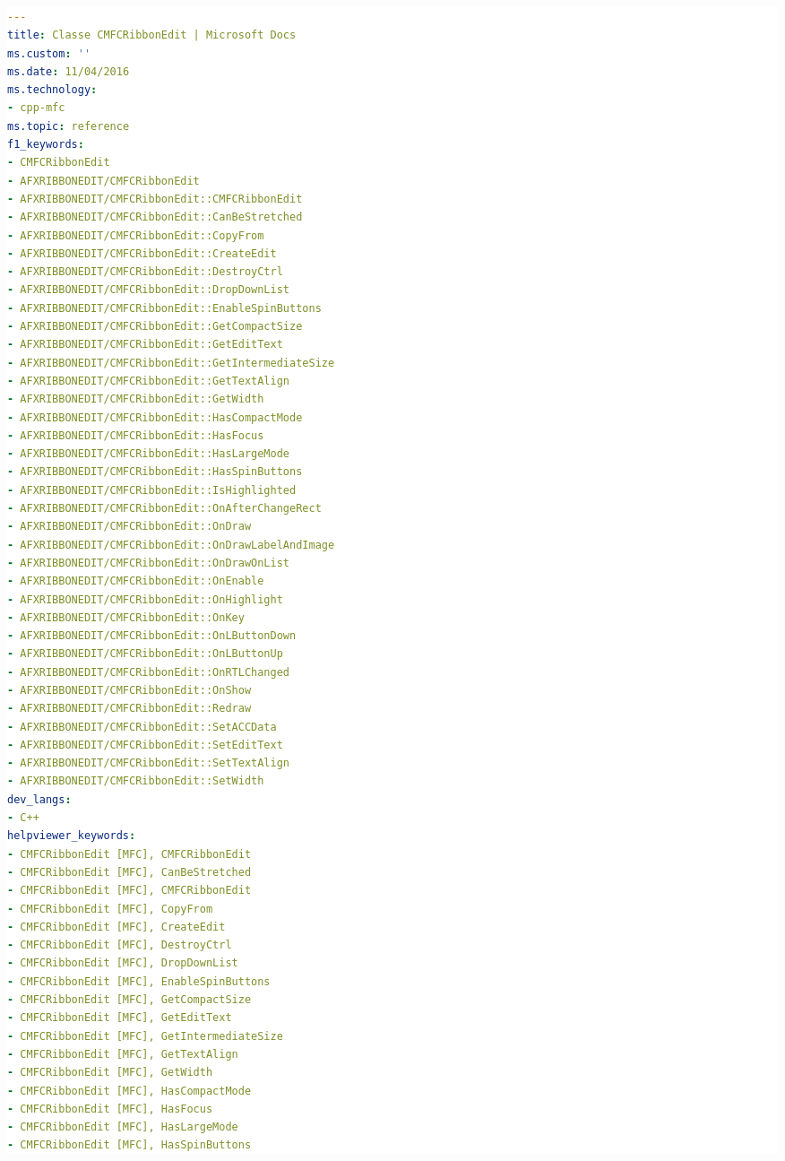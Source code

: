 ```yaml
---
title: Classe CMFCRibbonEdit | Microsoft Docs
ms.custom: ''
ms.date: 11/04/2016
ms.technology:
- cpp-mfc
ms.topic: reference
f1_keywords:
- CMFCRibbonEdit
- AFXRIBBONEDIT/CMFCRibbonEdit
- AFXRIBBONEDIT/CMFCRibbonEdit::CMFCRibbonEdit
- AFXRIBBONEDIT/CMFCRibbonEdit::CanBeStretched
- AFXRIBBONEDIT/CMFCRibbonEdit::CopyFrom
- AFXRIBBONEDIT/CMFCRibbonEdit::CreateEdit
- AFXRIBBONEDIT/CMFCRibbonEdit::DestroyCtrl
- AFXRIBBONEDIT/CMFCRibbonEdit::DropDownList
- AFXRIBBONEDIT/CMFCRibbonEdit::EnableSpinButtons
- AFXRIBBONEDIT/CMFCRibbonEdit::GetCompactSize
- AFXRIBBONEDIT/CMFCRibbonEdit::GetEditText
- AFXRIBBONEDIT/CMFCRibbonEdit::GetIntermediateSize
- AFXRIBBONEDIT/CMFCRibbonEdit::GetTextAlign
- AFXRIBBONEDIT/CMFCRibbonEdit::GetWidth
- AFXRIBBONEDIT/CMFCRibbonEdit::HasCompactMode
- AFXRIBBONEDIT/CMFCRibbonEdit::HasFocus
- AFXRIBBONEDIT/CMFCRibbonEdit::HasLargeMode
- AFXRIBBONEDIT/CMFCRibbonEdit::HasSpinButtons
- AFXRIBBONEDIT/CMFCRibbonEdit::IsHighlighted
- AFXRIBBONEDIT/CMFCRibbonEdit::OnAfterChangeRect
- AFXRIBBONEDIT/CMFCRibbonEdit::OnDraw
- AFXRIBBONEDIT/CMFCRibbonEdit::OnDrawLabelAndImage
- AFXRIBBONEDIT/CMFCRibbonEdit::OnDrawOnList
- AFXRIBBONEDIT/CMFCRibbonEdit::OnEnable
- AFXRIBBONEDIT/CMFCRibbonEdit::OnHighlight
- AFXRIBBONEDIT/CMFCRibbonEdit::OnKey
- AFXRIBBONEDIT/CMFCRibbonEdit::OnLButtonDown
- AFXRIBBONEDIT/CMFCRibbonEdit::OnLButtonUp
- AFXRIBBONEDIT/CMFCRibbonEdit::OnRTLChanged
- AFXRIBBONEDIT/CMFCRibbonEdit::OnShow
- AFXRIBBONEDIT/CMFCRibbonEdit::Redraw
- AFXRIBBONEDIT/CMFCRibbonEdit::SetACCData
- AFXRIBBONEDIT/CMFCRibbonEdit::SetEditText
- AFXRIBBONEDIT/CMFCRibbonEdit::SetTextAlign
- AFXRIBBONEDIT/CMFCRibbonEdit::SetWidth
dev_langs:
- C++
helpviewer_keywords:
- CMFCRibbonEdit [MFC], CMFCRibbonEdit
- CMFCRibbonEdit [MFC], CanBeStretched
- CMFCRibbonEdit [MFC], CMFCRibbonEdit
- CMFCRibbonEdit [MFC], CopyFrom
- CMFCRibbonEdit [MFC], CreateEdit
- CMFCRibbonEdit [MFC], DestroyCtrl
- CMFCRibbonEdit [MFC], DropDownList
- CMFCRibbonEdit [MFC], EnableSpinButtons
- CMFCRibbonEdit [MFC], GetCompactSize
- CMFCRibbonEdit [MFC], GetEditText
- CMFCRibbonEdit [MFC], GetIntermediateSize
- CMFCRibbonEdit [MFC], GetTextAlign
- CMFCRibbonEdit [MFC], GetWidth
- CMFCRibbonEdit [MFC], HasCompactMode
- CMFCRibbonEdit [MFC], HasFocus
- CMFCRibbonEdit [MFC], HasLargeMode
- CMFCRibbonEdit [MFC], HasSpinButtons
```